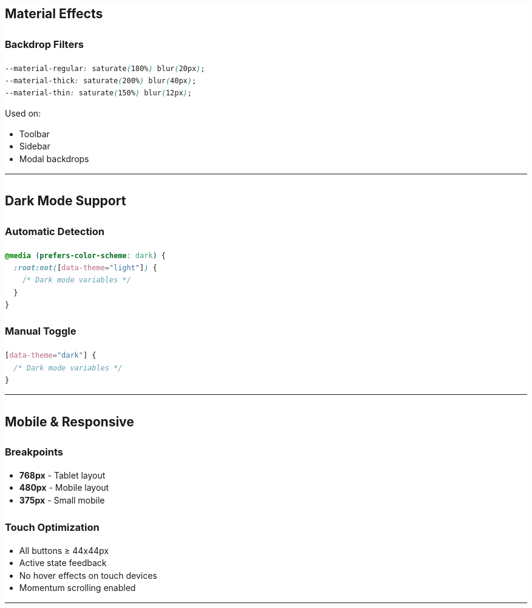 
## Material Effects

### Backdrop Filters

```css
--material-regular: saturate(180%) blur(20px);
--material-thick: saturate(200%) blur(40px);
--material-thin: saturate(150%) blur(12px);
```

Used on:
- Toolbar
- Sidebar
- Modal backdrops

---

## Dark Mode Support

### Automatic Detection

```css
@media (prefers-color-scheme: dark) {
  :root:not([data-theme="light"]) {
    /* Dark mode variables */
  }
}
```

### Manual Toggle

```css
[data-theme="dark"] {
  /* Dark mode variables */
}
```

---

## Mobile & Responsive

### Breakpoints

- **768px** - Tablet layout
- **480px** - Mobile layout
- **375px** - Small mobile

### Touch Optimization

- All buttons ≥ 44x44px
- Active state feedback
- No hover effects on touch devices
- Momentum scrolling enabled

---